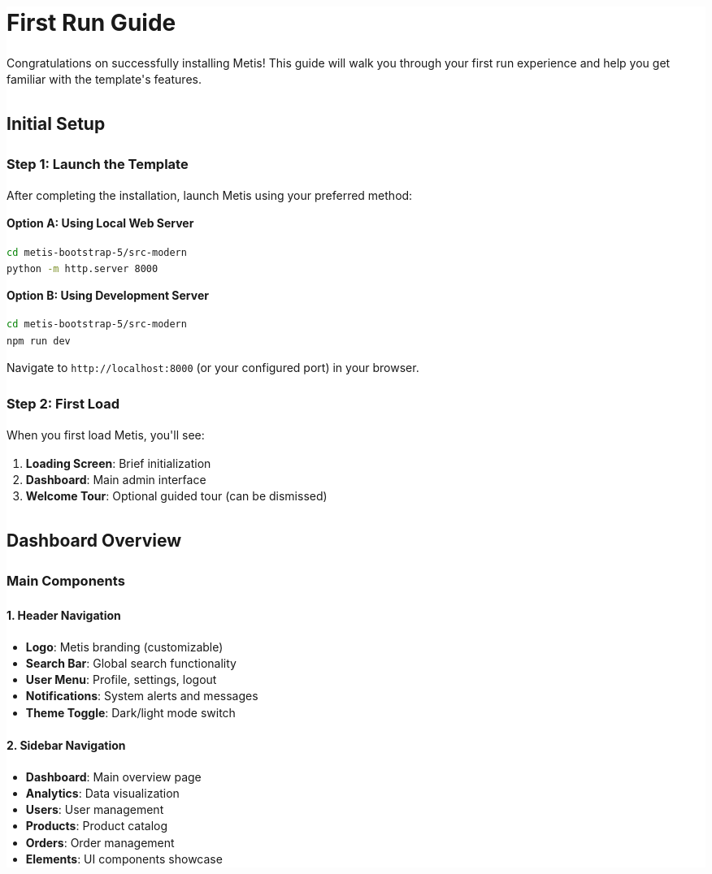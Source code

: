 # First Run Guide

Congratulations on successfully installing Metis! This guide will walk you through your first run experience and help you get familiar with the template's features.

## Initial Setup

### Step 1: Launch the Template

After completing the installation, launch Metis using your preferred method:

**Option A: Using Local Web Server**
```bash
cd metis-bootstrap-5/src-modern
python -m http.server 8000
```

**Option B: Using Development Server**
```bash
cd metis-bootstrap-5/src-modern
npm run dev
```

Navigate to `http://localhost:8000` (or your configured port) in your browser.

### Step 2: First Load

When you first load Metis, you'll see:

1. **Loading Screen**: Brief initialization
2. **Dashboard**: Main admin interface
3. **Welcome Tour**: Optional guided tour (can be dismissed)

## Dashboard Overview

### Main Components

#### 1. Header Navigation
- **Logo**: Metis branding (customizable)
- **Search Bar**: Global search functionality
- **User Menu**: Profile, settings, logout
- **Notifications**: System alerts and messages
- **Theme Toggle**: Dark/light mode switch

#### 2. Sidebar Navigation
- **Dashboard**: Main overview page
- **Analytics**: Data visualization
- **Users**: User management
- **Products**: Product catalog
- **Orders**: Order management
- **Elements**: UI components showcase

